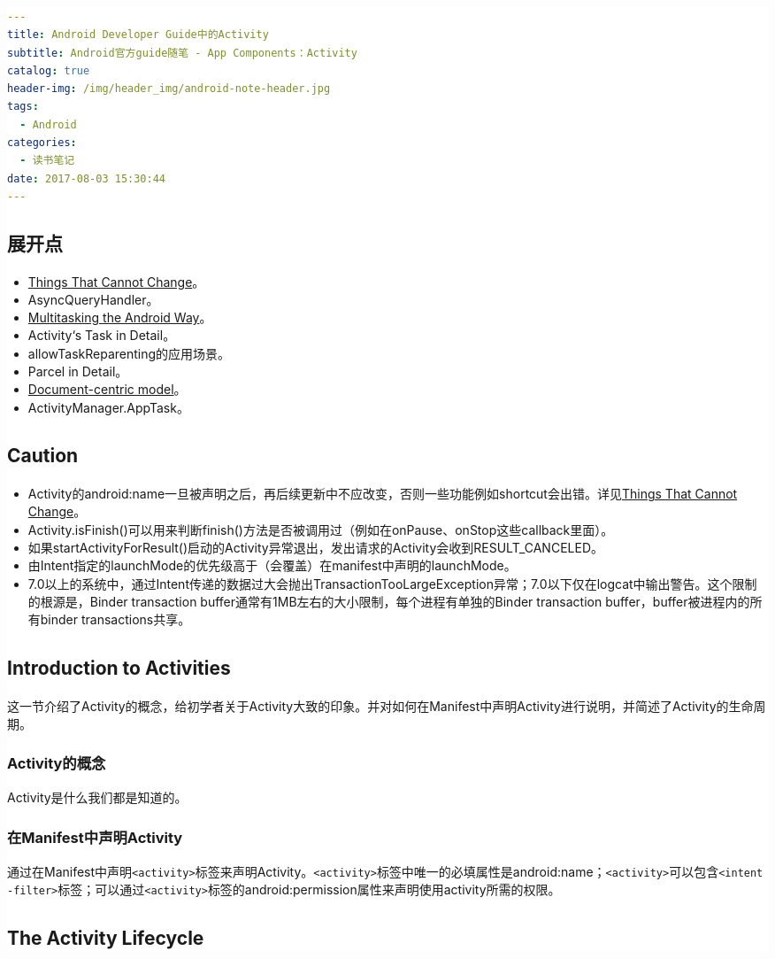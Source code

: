 ```yaml
---
title: Android Developer Guide中的Activity
subtitle: Android官方guide随笔 - App Components：Activity
catalog: true
header-img: /img/header_img/android-note-header.jpg
tags:
  - Android
categories:
  - 读书笔记
date: 2017-08-03 15:30:44
---
```



## 展开点   

* [Things That Cannot Change](https://android-developers.googleblog.com/2011/06/things-that-cannot-change.html)。
* AsyncQueryHandler。
* [Multitasking the Android Way](https://android-developers.googleblog.com/2010/04/multitasking-android-way.html)。
* Activity‘s Task in Detail。
* allowTaskReparenting的应用场景。
* Parcel in Detail。
* [Document-centric model](https://plus.google.com/+DianneHackborn/posts/4QWEQgkB1v2)。
* ActivityManager.AppTask。

## Caution   
* Activity的android:name一旦被声明之后，再后续更新中不应改变，否则一些功能例如shortcut会出错。详见[Things That Cannot Change](https://android-developers.googleblog.com/2011/06/things-that-cannot-change.html)。
* Activity.isFinish()可以用来判断finish()方法是否被调用过（例如在onPause、onStop这些callback里面）。
* 如果startActivityForResult()启动的Activity异常退出，发出请求的Activity会收到RESULT_CANCELED。
* 由Intent指定的launchMode的优先级高于（会覆盖）在manifest中声明的launchMode。
* 7.0以上的系统中，通过Intent传递的数据过大会抛出TransactionTooLargeException异常；7.0以下仅在logcat中输出警告。这个限制的根源是，Binder transaction buffer通常有1MB左右的大小限制，每个进程有单独的Binder transaction buffer，buffer被进程内的所有binder transactions共享。


## Introduction to Activities    

这一节介绍了Activity的概念，给初学者关于Activity大致的印象。并对如何在Manifest中声明Activity进行说明，并简述了Activity的生命周期。

### Activity的概念

Activity是什么我们都是知道的。

### 在Manifest中声明Activity

通过在Manifest中声明`<activity>`标签来声明Activity。`<activity>`标签中唯一的必填属性是android:name；`<activity>`可以包含`<intent-filter>`标签；可以通过`<activity>`标签的android:permission属性来声明使用activity所需的权限。

## The Activity Lifecycle
